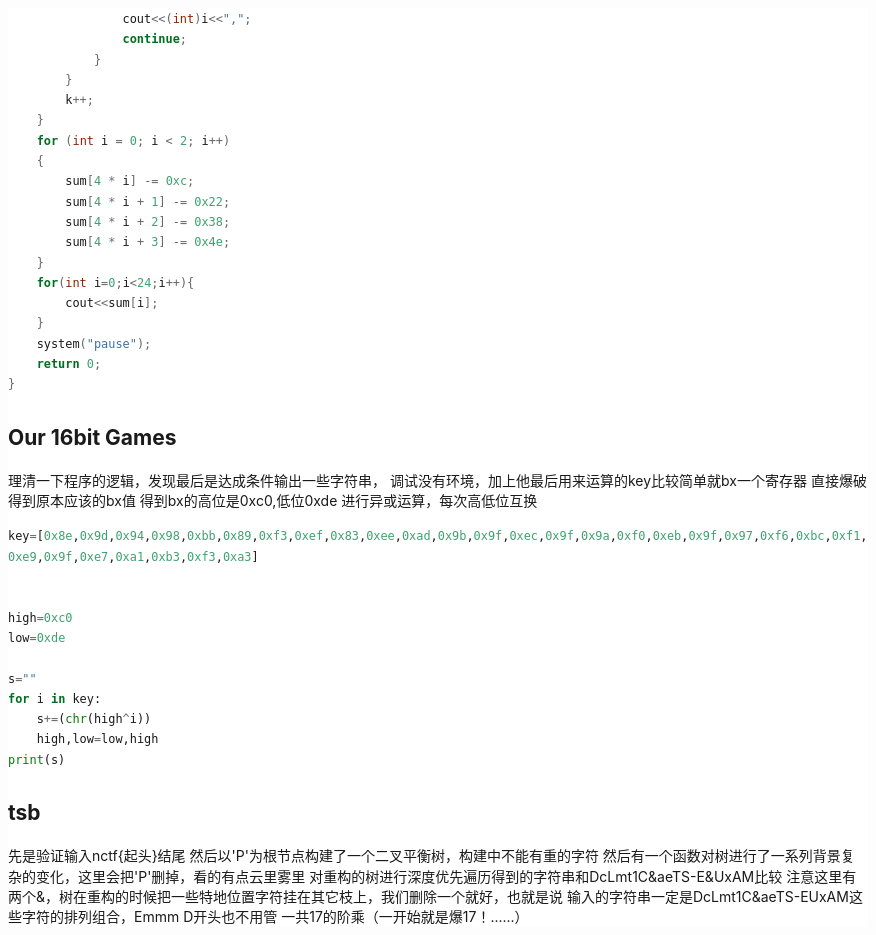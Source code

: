 ```c++
                cout<<(int)i<<",";
                continue;
            }
        }
        k++;
    }
    for (int i = 0; i < 2; i++)
    {
        sum[4 * i] -= 0xc;
        sum[4 * i + 1] -= 0x22;
        sum[4 * i + 2] -= 0x38;
        sum[4 * i + 3] -= 0x4e;
    }
    for(int i=0;i<24;i++){
        cout<<sum[i];
    }
    system("pause");
    return 0;
}
```

## Our 16bit Games

理清一下程序的逻辑，发现最后是达成条件输出一些字符串，
调试没有环境，加上他最后用来运算的key比较简单就bx一个寄存器
直接爆破得到原本应该的bx值
得到bx的高位是0xc0,低位0xde
进行异或运算，每次高低位互换

```python
key=[0x8e,0x9d,0x94,0x98,0xbb,0x89,0xf3,0xef,0x83,0xee,0xad,0x9b,0x9f,0xec,0x9f,0x9a,0xf0,0xeb,0x9f,0x97,0xf6,0xbc,0xf1,0xe9,0x9f,0xe7,0xa1,0xb3,0xf3,0xa3]


high=0xc0
low=0xde

s=""
for i in key:
    s+=(chr(high^i))
    high,low=low,high
print(s)
```

## tsb

先是验证输入nctf{起头}结尾
然后以'P'为根节点构建了一个二叉平衡树，构建中不能有重的字符
然后有一个函数对树进行了一系列背景复杂的变化，这里会把'P'删掉，看的有点云里雾里
对重构的树进行深度优先遍历得到的字符串和DcLmt1C&aeTS-E&UxAM比较
注意这里有两个&，树在重构的时候把一些特地位置字符挂在其它枝上，我们删除一个就好，也就是说
输入的字符串一定是DcLmt1C&aeTS-EUxAM这些字符的排列组合，Emmm D开头也不用管
一共17的阶乘（一开始就是爆17！......）
